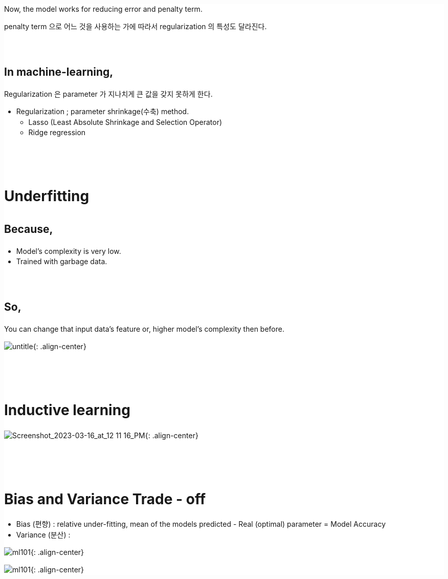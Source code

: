 Now, the model works for reducing error and penalty term.

penalty term 으로 어느 것을 사용하는 가에 따라서 regularization 의 특성도 달라진다.

<br>

## In machine-learning,

Regularization 은 parameter 가 지나치게 큰 값을 갖지 못하게 한다.

- Regularization ; parameter shrinkage(수축) method.
    - Lasso (Least Absolute Shrinkage and Selection Operator)
    - Ridge regression

<br><br>

# Underfitting


## Because,

- Model’s complexity is very low.
- Trained with garbage data.
<br>

## So,

You can change that input data’s feature or, higher model’s complexity then before.

<img width="900" alt="untitle" src="https://github.com/woo-kyu/woo-kyu.github.io/assets/102133610/2b216f78-533a-416f-819e-2164e38b398b">{: .align-center}


<br><br>

# Inductive learning

<img width="600" alt="Screenshot_2023-03-16_at_12 11 16_PM" src="https://github.com/woo-kyu/woo-kyu.github.io/assets/102133610/598db7d8-08bd-47f9-a112-6fc9b0d101c7">{: .align-center}


<br><br>

# Bias and Variance Trade - off

- Bias (편향) : relative under-fitting, mean of the models predicted - Real (optimal) parameter = Model Accuracy
- Variance (분산) :

<img width="600" alt="ml101" src="https://github.com/woo-kyu/woo-kyu.github.io/assets/102133610/6e2ed63d-ab20-48ae-ad6f-9a7a27881274">{: .align-center}

<img width="600" alt="ml101" src="https://github.com/woo-kyu/woo-kyu.github.io/assets/102133610/9695f688-afb8-43e6-8e47-24cb59f2057c">{: .align-center}
